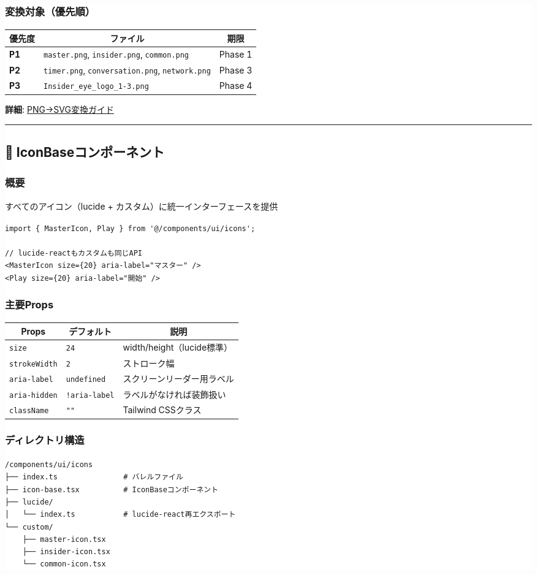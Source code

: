 ### 変換対象（優先順）

| 優先度 | ファイル | 期限 |
|--------|---------|------|
| **P1** | `master.png`, `insider.png`, `common.png` | Phase 1 |
| **P2** | `timer.png`, `conversation.png`, `network.png` | Phase 3 |
| **P3** | `Insider_eye_logo_1-3.png` | Phase 4 |

**詳細**: [PNG→SVG変換ガイド](./png_to_svg_conversion_guide.md)

---

## 🧩 IconBaseコンポーネント

### 概要

すべてのアイコン（lucide + カスタム）に統一インターフェースを提供

```tsx
import { MasterIcon, Play } from '@/components/ui/icons';

// lucide-reactもカスタムも同じAPI
<MasterIcon size={20} aria-label="マスター" />
<Play size={20} aria-label="開始" />
```

### 主要Props

| Props | デフォルト | 説明 |
|-------|----------|------|
| `size` | `24` | width/height（lucide標準） |
| `strokeWidth` | `2` | ストローク幅 |
| `aria-label` | `undefined` | スクリーンリーダー用ラベル |
| `aria-hidden` | `!aria-label` | ラベルがなければ装飾扱い |
| `className` | `""` | Tailwind CSSクラス |

### ディレクトリ構造

```
/components/ui/icons
├── index.ts               # バレルファイル
├── icon-base.tsx          # IconBaseコンポーネント
├── lucide/
│   └── index.ts           # lucide-react再エクスポート
└── custom/
    ├── master-icon.tsx
    ├── insider-icon.tsx
    └── common-icon.tsx
```
